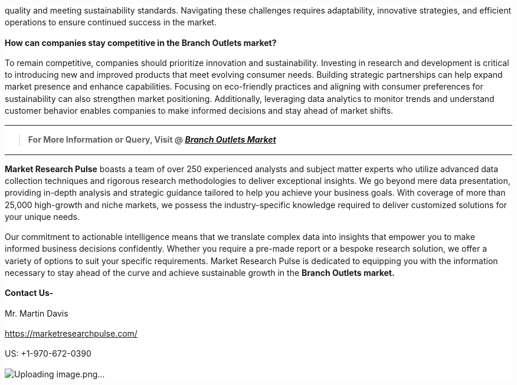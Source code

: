 quality and meeting sustainability standards. Navigating these challenges requires adaptability, innovative strategies, and efficient operations to ensure continued success in the market.</p><p><strong>How can companies stay competitive in the Branch Outlets market?</strong></p><p>To remain competitive, companies should prioritize innovation and sustainability. Investing in research and development is critical to introducing new and improved products that meet evolving consumer needs. Building strategic partnerships can help expand market presence and enhance capabilities. Focusing on eco-friendly practices and aligning with consumer preferences for sustainability can also strengthen market positioning. Additionally, leveraging data analytics to monitor trends and understand customer behavior enables companies to make informed decisions and stay ahead of market shifts.</p><hr /><blockquote><p><strong>For More Information or Query, Visit @&nbsp;<em><a href="https://marketresearchpulse.com/report/68259/branch-outlets-market?utm_source=Linkedin&utm_medium=0112">Branch Outlets Market</a></em></strong></p></blockquote><hr /><p><strong>Market Research Pulse</strong> boasts a team of over 250 experienced analysts and subject matter experts who utilize advanced data collection techniques and rigorous research methodologies to deliver exceptional insights. We go beyond mere data presentation, providing in-depth analysis and strategic guidance tailored to help you achieve your business goals. With coverage of more than 25,000 high-growth and niche markets, we possess the industry-specific knowledge required to deliver customized solutions for your unique needs.</p><p>Our commitment to actionable intelligence means that we translate complex data into insights that empower you to make informed business decisions confidently. Whether you require a pre-made report or a bespoke research solution, we offer a variety of options to suit your specific requirements. Market Research Pulse is dedicated to equipping you with the information necessary to stay ahead of the curve and achieve sustainable growth in the <strong>Branch Outlets market.</strong></p><p><strong>Contact Us-</strong></p><p>Mr. Martin Davis</p><p>https://marketresearchpulse.com/</p><p>US: +1-970-672-0390</p>
![Uploading image.png…]()
